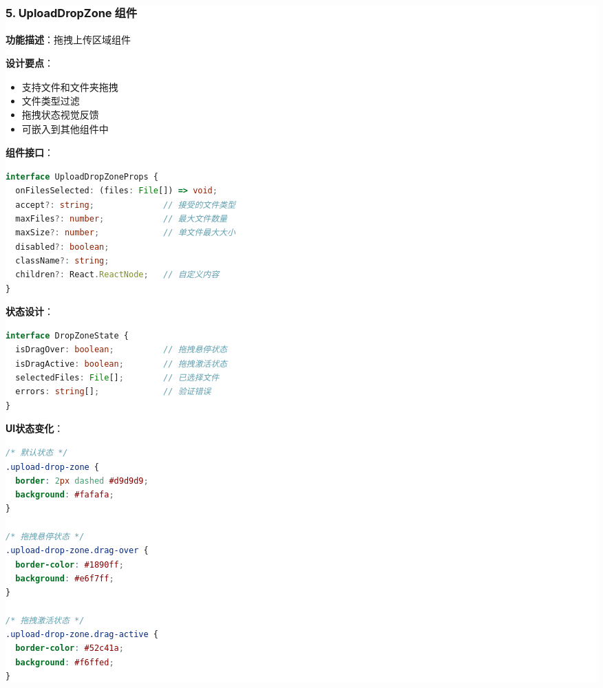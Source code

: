 ### 5. UploadDropZone 组件

**功能描述**：拖拽上传区域组件

**设计要点**：
- 支持文件和文件夹拖拽
- 文件类型过滤
- 拖拽状态视觉反馈
- 可嵌入到其他组件中

**组件接口**：
```typescript
interface UploadDropZoneProps {
  onFilesSelected: (files: File[]) => void;
  accept?: string;              // 接受的文件类型
  maxFiles?: number;            // 最大文件数量
  maxSize?: number;             // 单文件最大大小
  disabled?: boolean;
  className?: string;
  children?: React.ReactNode;   // 自定义内容
}
```

**状态设计**：
```typescript
interface DropZoneState {
  isDragOver: boolean;          // 拖拽悬停状态
  isDragActive: boolean;        // 拖拽激活状态
  selectedFiles: File[];        // 已选择文件
  errors: string[];             // 验证错误
}
```

**UI状态变化**：
```css
/* 默认状态 */
.upload-drop-zone {
  border: 2px dashed #d9d9d9;
  background: #fafafa;
}

/* 拖拽悬停状态 */
.upload-drop-zone.drag-over {
  border-color: #1890ff;
  background: #e6f7ff;
}

/* 拖拽激活状态 */
.upload-drop-zone.drag-active {
  border-color: #52c41a;
  background: #f6ffed;
}
```
